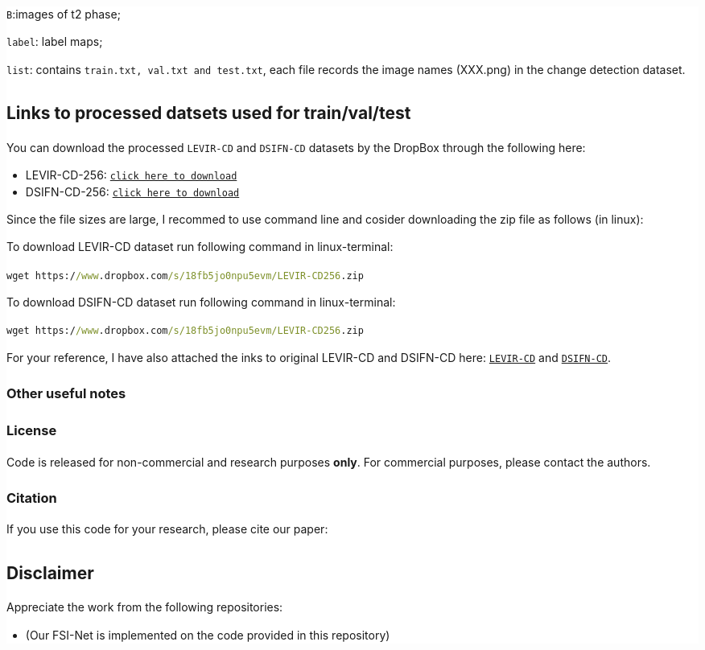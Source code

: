`B`:images of t2 phase;

`label`: label maps;

`list`: contains `train.txt, val.txt and test.txt`, each file records the image names (XXX.png) in the change detection dataset.

## Links to processed datsets used for train/val/test

You can download the processed `LEVIR-CD` and `DSIFN-CD` datasets by the DropBox through the following here:

- LEVIR-CD-256: [`click here to download`](https://www.dropbox.com/s/18fb5jo0npu5evm/LEVIR-CD256.zip)
- DSIFN-CD-256: [`click here to download`](https://www.dropbox.com/s/18fb5jo0npu5evm/LEVIR-CD256.zip)

Since the file sizes are large, I recommed to use command line and cosider downloading the zip file as follows (in linux):

To download LEVIR-CD dataset run following command in linux-terminal:
```cmd
wget https://www.dropbox.com/s/18fb5jo0npu5evm/LEVIR-CD256.zip
```
To download DSIFN-CD dataset run following command in linux-terminal:
```cmd
wget https://www.dropbox.com/s/18fb5jo0npu5evm/LEVIR-CD256.zip
```

For your reference, I have also attached the inks to original LEVIR-CD and DSIFN-CD here: [`LEVIR-CD`](https://justchenhao.github.io/LEVIR/) and [`DSIFN-CD`](https://github.com/GeoZcx/A-deeply-supervised-image-fusion-network-for-change-detection-in-remote-sensing-images/tree/master/dataset).

### Other useful notes

### License

Code is released for non-commercial and research purposes **only**. For commercial purposes, please contact the authors.

### Citation

If you use this code for your research, please cite our paper:



## Disclaimer
Appreciate the work from the following repositories:
-  (Our FSI-Net is implemented on the code provided in this repository)

